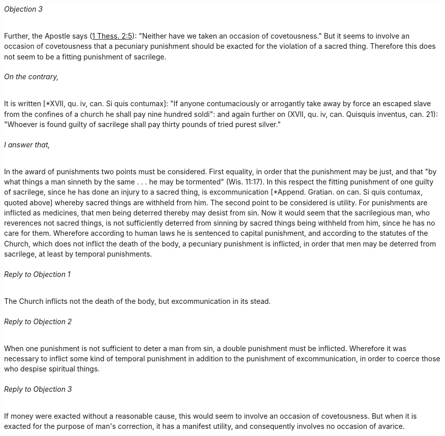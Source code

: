 ###### Objection 3
Further, the Apostle says ([1 Thess. 2:5](http://bible.gospelcom.net/bible?1+Thess++2:5)): "Neither have we taken an occasion of covetousness." But it seems to involve an occasion of covetousness that a pecuniary punishment should be exacted for the violation of a sacred thing. Therefore this does not seem to be a fitting punishment of sacrilege.  

###### On the contrary,
It is written \[\*XVII, qu. iv, can. Si quis contumax\]: "If anyone contumaciously or arrogantly take away by force an escaped slave from the confines of a church he shall pay nine hundred soldi": and again further on (XVII, qu. iv, can. Quisquis inventus, can. 21): "Whoever is found guilty of sacrilege shall pay thirty pounds of tried purest silver."  

###### I answer that,
In the award of punishments two points must be considered. First equality, in order that the punishment may be just, and that "by what things a man sinneth by the same . . . he may be tormented" (Wis. 11:17). In this respect the fitting punishment of one guilty of sacrilege, since he has done an injury to a sacred thing, is excommunication \[\*Append. Gratian. on can. Si quis contumax, quoted above\] whereby sacred things are withheld from him. The second point to be considered is utility. For punishments are inflicted as medicines, that men being deterred thereby may desist from sin. Now it would seem that the sacrilegious man, who reverences not sacred things, is not sufficiently deterred from sinning by sacred things being withheld from him, since he has no care for them. Wherefore according to human laws he is sentenced to capital punishment, and according to the statutes of the Church, which does not inflict the death of the body, a pecuniary punishment is inflicted, in order that men may be deterred from sacrilege, at least by temporal punishments.  

###### Reply to Objection 1
The Church inflicts not the death of the body, but excommunication in its stead.  

###### Reply to Objection 2
When one punishment is not sufficient to deter a man from sin, a double punishment must be inflicted. Wherefore it was necessary to inflict some kind of temporal punishment in addition to the punishment of excommunication, in order to coerce those who despise spiritual things.  

###### Reply to Objection 3
If money were exacted without a reasonable cause, this would seem to involve an occasion of covetousness. But when it is exacted for the purpose of man's correction, it has a manifest utility, and consequently involves no occasion of avarice.